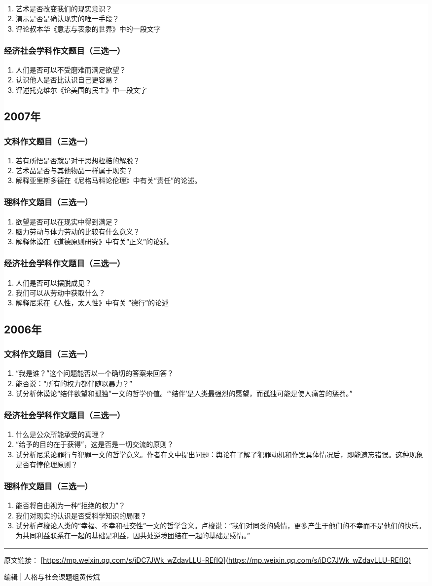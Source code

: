 1. 艺术是否改变我们的现实意识？
2. 演示是否是确认现实的唯一手段？
3. 评论叔本华《意志与表象的世界》中的一段文字

### 经济社会学科作文题目（三选一）

1. 人们是否可以不受磨难而满足欲望？
2. 认识他人是否比认识自己更容易？
3. 评述托克维尔《论美国的民主》中一段文字

## 2007年

### 文科作文题目（三选一）

1. 若有所悟是否就是对于思想桎梏的解脱？
2. 艺术品是否与其他物品一样属于现实？
3. 解释亚里斯多德在《尼格马科论伦理》中有关“责任”的论述。

### 理科作文题目（三选一）

1. 欲望是否可以在现实中得到满足？
2. 脑力劳动与体力劳动的比较有什么意义？
3. 解释休谟在《道德原则研究》中有关“正义”的论述。

### 经济社会学科作文题目（三选一）

1. 人们是否可以摆脱成见？
2. 我们可以从劳动中获取什么？
3. 解释尼采在《人性，太人性》中有关 “德行”的论述

## 2006年

### 文科作文题目（三选一）

1. “我是谁？”这个问题能否以一个确切的答案来回答？
2. 能否说：“所有的权力都伴随以暴力？”
3. 试分析休谟论“结伴欲望和孤独”一文的哲学价值。“‘结伴’是人类最强烈的愿望，而孤独可能是使人痛苦的惩罚。”

### 经济社会学科作文题目（三选一）

1. 什么是公众所能承受的真理？
2. “给予的目的在于获得”，这是否是一切交流的原则？
3. 试分析尼采论罪行与犯罪一文的哲学意义。作者在文中提出问题：舆论在了解了犯罪动机和作案具体情况后，即能遗忘错误。这种现象是否有悖伦理原则？

### 理科作文题目（三选一）

1. 能否将自由视为一种“拒绝的权力”？
2. 我们对现实的认识是否受科学知识的局限？
3. 试分析卢梭论人类的“幸福、不幸和社交性”一文的哲学含义。卢梭说：“我们对同类的感情，更多产生于他们的不幸而不是他们的快乐。为共同利益联系在一起的基础是利益，因共处逆境团结在一起的基础是感情。”

---

原文链接： [https://mp.weixin.qq.com/s/iDC7JWk_wZdavLLU-REfIQ](https://mp.weixin.qq.com/s/iDC7JWk_wZdavLLU-REfIQ)

编辑 | 人格与社会课题组黄传斌
